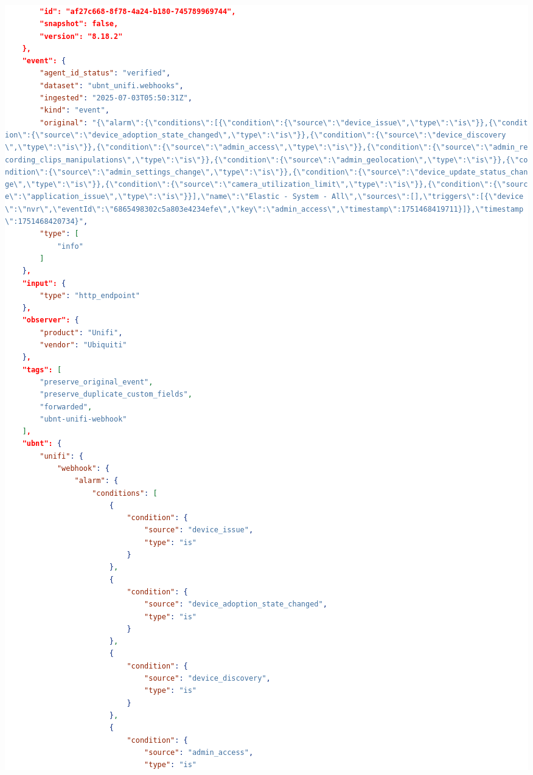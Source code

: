```json
        "id": "af27c668-8f78-4a24-b180-745789969744",
        "snapshot": false,
        "version": "8.18.2"
    },
    "event": {
        "agent_id_status": "verified",
        "dataset": "ubnt_unifi.webhooks",
        "ingested": "2025-07-03T05:50:31Z",
        "kind": "event",
        "original": "{\"alarm\":{\"conditions\":[{\"condition\":{\"source\":\"device_issue\",\"type\":\"is\"}},{\"condition\":{\"source\":\"device_adoption_state_changed\",\"type\":\"is\"}},{\"condition\":{\"source\":\"device_discovery\",\"type\":\"is\"}},{\"condition\":{\"source\":\"admin_access\",\"type\":\"is\"}},{\"condition\":{\"source\":\"admin_recording_clips_manipulations\",\"type\":\"is\"}},{\"condition\":{\"source\":\"admin_geolocation\",\"type\":\"is\"}},{\"condition\":{\"source\":\"admin_settings_change\",\"type\":\"is\"}},{\"condition\":{\"source\":\"device_update_status_change\",\"type\":\"is\"}},{\"condition\":{\"source\":\"camera_utilization_limit\",\"type\":\"is\"}},{\"condition\":{\"source\":\"application_issue\",\"type\":\"is\"}}],\"name\":\"Elastic - System - All\",\"sources\":[],\"triggers\":[{\"device\":\"nvr\",\"eventId\":\"6865498302c5a803e4234efe\",\"key\":\"admin_access\",\"timestamp\":1751468419711}]},\"timestamp\":1751468420734}",
        "type": [
            "info"
        ]
    },
    "input": {
        "type": "http_endpoint"
    },
    "observer": {
        "product": "Unifi",
        "vendor": "Ubiquiti"
    },
    "tags": [
        "preserve_original_event",
        "preserve_duplicate_custom_fields",
        "forwarded",
        "ubnt-unifi-webhook"
    ],
    "ubnt": {
        "unifi": {
            "webhook": {
                "alarm": {
                    "conditions": [
                        {
                            "condition": {
                                "source": "device_issue",
                                "type": "is"
                            }
                        },
                        {
                            "condition": {
                                "source": "device_adoption_state_changed",
                                "type": "is"
                            }
                        },
                        {
                            "condition": {
                                "source": "device_discovery",
                                "type": "is"
                            }
                        },
                        {
                            "condition": {
                                "source": "admin_access",
                                "type": "is"
```
